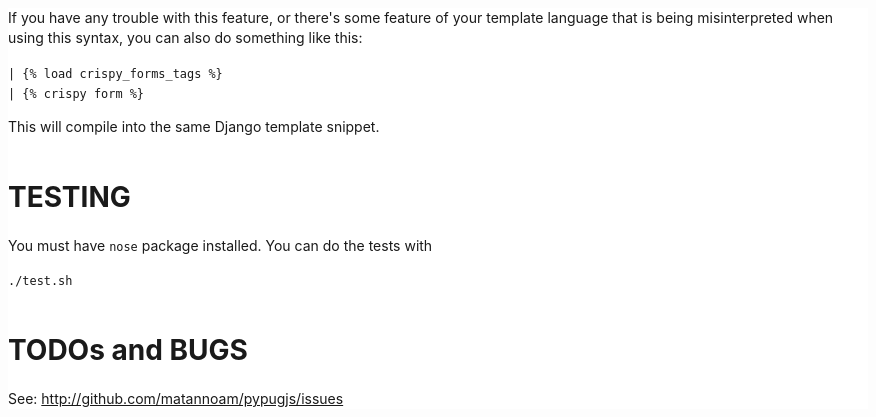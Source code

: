 If you have any trouble with this feature, or there's some feature of your
template language that is being misinterpreted when using this syntax, you
can also do something like this:

```jade
| {% load crispy_forms_tags %}
| {% crispy form %}
```

This will compile into the same Django template snippet.

TESTING
=======

You must have `nose` package installed.
You can do the tests with

```console
./test.sh
```


TODOs and BUGS
==============
See: http://github.com/matannoam/pypugjs/issues
